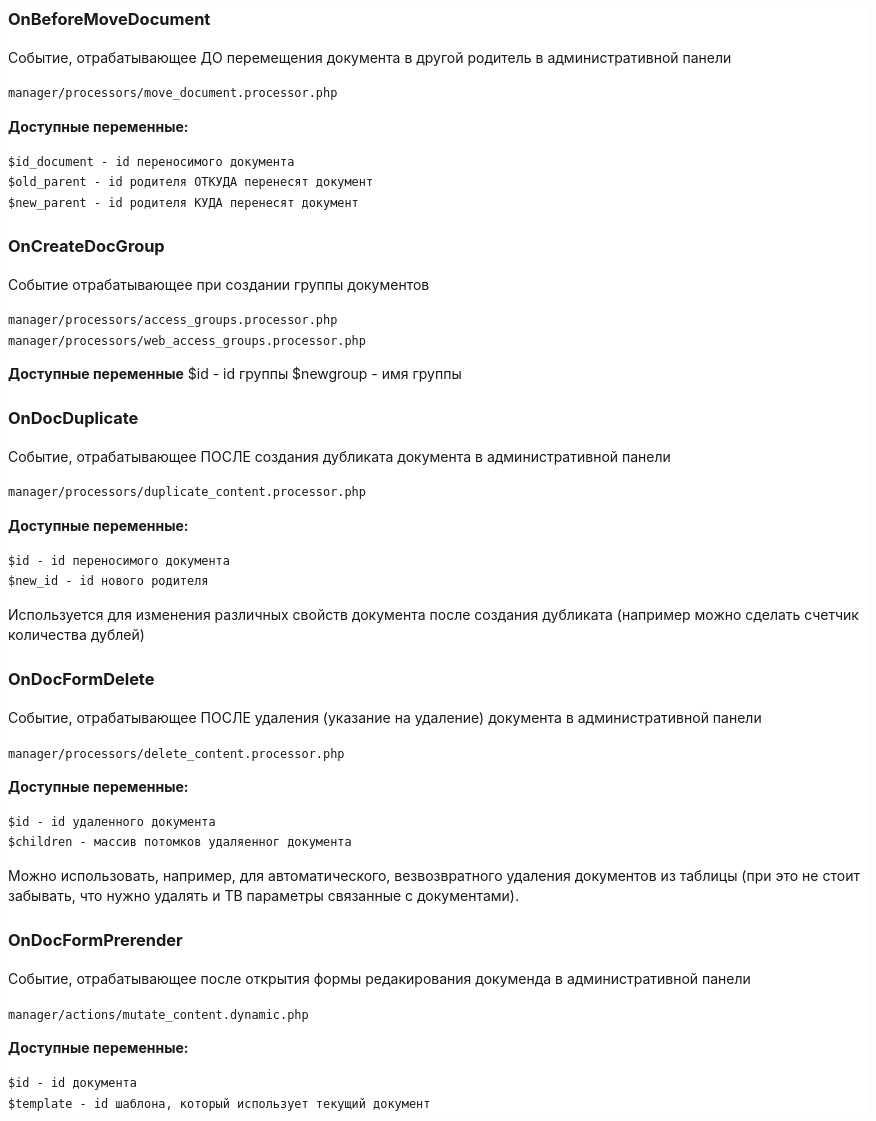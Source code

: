 ### OnBeforeMoveDocument ###
Событие, отрабатывающее ДО перемещения документа в другой родитель в административной панели
```
manager/processors/move_document.processor.php
```
**Доступные переменные:**
```
$id_document - id переносимого документа
$old_parent - id родителя ОТКУДА перенесят документ
$new_parent - id родителя КУДА перенесят документ
```

### OnCreateDocGroup  ###
Событие отрабатывающее при создании группы документов
```
manager/processors/access_groups.processor.php
manager/processors/web_access_groups.processor.php
```
**Доступные переменные**
$id - id группы
$newgroup - имя группы

### OnDocDuplicate ###
Событие, отрабатывающее ПОСЛЕ создания дубликата документа в административной панели
```
manager/processors/duplicate_content.processor.php
```
**Доступные переменные:**
```
$id - id переносимого документа
$new_id - id нового родителя
```
Используется для изменения различных свойств документа после создания дубликата (например можно сделать счетчик количества дублей)

### OnDocFormDelete  ###
Событие, отрабатывающее ПОСЛЕ удаления (указание на удаление) документа в административной панели
```
manager/processors/delete_content.processor.php
```
**Доступные переменные:**
```
$id - id удаленного документа
$children - массив потомков удаляенног документа
```
Можно использовать, например, для автоматического, везвозвратного удаления документов из таблицы (при это не стоит забывать, что нужно удалять и ТВ параметры связанные с документами).

### OnDocFormPrerender ###
Событие, отрабатывающее после открытия формы редакирования докуменда в административной панели
```
manager/actions/mutate_content.dynamic.php 
```
**Доступные переменные:**
```
$id - id документа
$template - id шаблона, который использует текущий документ
```

